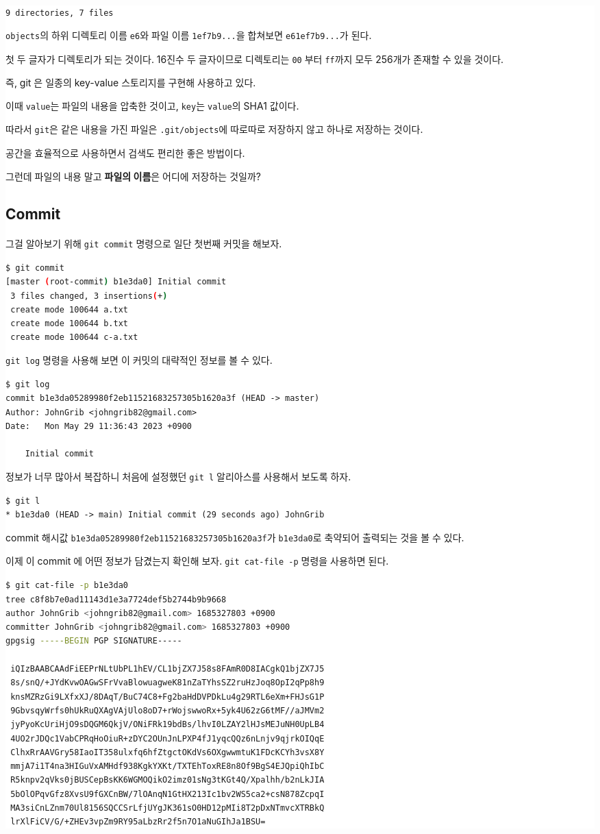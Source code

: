 ```sh
9 directories, 7 files
```

`objects`의 하위 디렉토리 이름 `e6`와 파일 이름 `1ef7b9...`을 합쳐보면 `e61ef7b9...`가 된다.

첫 두 글자가 디렉토리가 되는 것이다. 16진수 두 글자이므로 디렉토리는 `00` 부터 `ff`까지 모두 256개가 존재할 수 있을 것이다.

즉, git 은 일종의 key-value 스토리지를 구현해 사용하고 있다.

이때 `value`는 파일의 내용을 압축한 것이고, `key`는 `value`의 SHA1 값이다.

따라서 `git`은 같은 내용을 가진 파일은 `.git/objects`에 따로따로 저장하지 않고 하나로 저장하는 것이다.

공간을 효율적으로 사용하면서 검색도 편리한 좋은 방법이다.

그런데 파일의 내용 말고 **파일의 이름**은 어디에 저장하는 것일까?

## Commit

그걸 알아보기 위해 `git commit` 명령으로 일단 첫번째 커밋을 해보자.

```sh
$ git commit
[master (root-commit) b1e3da0] Initial commit
 3 files changed, 3 insertions(+)
 create mode 100644 a.txt
 create mode 100644 b.txt
 create mode 100644 c-a.txt
```

`git log` 명령을 사용해 보면 이 커밋의 대략적인 정보를 볼 수 있다.

```
$ git log
commit b1e3da05289980f2eb11521683257305b1620a3f (HEAD -> master)
Author: JohnGrib <johngrib82@gmail.com>
Date:   Mon May 29 11:36:43 2023 +0900

    Initial commit
```

정보가 너무 많아서 복잡하니 처음에 설정했던 `git l` 알리아스를 사용해서 보도록 하자.

```
$ git l
* b1e3da0 (HEAD -> main) Initial commit (29 seconds ago) JohnGrib
```

commit 해시값 `b1e3da05289980f2eb11521683257305b1620a3f`가 `b1e3da0`로 축약되어 출력되는 것을 볼 수 있다.

이제 이 commit 에 어떤 정보가 담겼는지 확인해 보자.  `git cat-file -p` 명령을 사용하면 된다.

```sh
$ git cat-file -p b1e3da0
tree c8f8b7e0ad11143d1e3a7724def5b2744b9b9668
author JohnGrib <johngrib82@gmail.com> 1685327803 +0900
committer JohnGrib <johngrib82@gmail.com> 1685327803 +0900
gpgsig -----BEGIN PGP SIGNATURE-----

 iQIzBAABCAAdFiEEPrNLtUbPL1hEV/CL1bjZX7J58s8FAmR0D8IACgkQ1bjZX7J5
 8s/snQ/+JYdKvwOAGwSFrVvaBlowuagweK81nZaTYhsSZ2ruHzJoq8OpI2qPp8h9
 knsMZRzGi9LXfxXJ/8DAqT/BuC74C8+Fg2baHdDVPDkLu4g29RTL6eXm+FHJsG1P
 9GbvsqyWrfs0hUkRuQXAgVAjUlo8oD7+rWojswwoRx+5yk4U62zG6tMF//aJMVm2
 jyPyoKcUriHjO9sDQGM6QkjV/ONiFRk19bdBs/lhvI0LZAY2lHJsMEJuNH0UpLB4
 4UO2rJDQc1VabCPRqHoOiuR+zDYC2OUnJnLPXP4fJ1yqcQQz6nLnjv9qjrkOIQqE
 ClhxRrAAVGry58IaoIT358ulxfq6hfZtgctOKdVs6OXgwwmtuK1FDcKCYh3vsX8Y
 mmjA7i1T4na3HIGuVxAMHdf938KgkYXKt/TXTEhToxRE8n8Of9BgS4EJQpiQhIbC
 R5knpv2qVks0jBUSCepBsKK6WGMOQikO2imz01sNg3tKGt4Q/Xpalhh/b2nLkJIA
 5bOlOPqvGfz8XvsU9fGXCnBW/7lOAnqN1GtHX213Ic1bv2WS5ca2+csN878ZcpqI
 MA3siCnLZnm70Ul8156SQCCSrLfjUYgJK361sO0HD12pMIi8T2pDxNTmvcXTRBkQ
 lrXlFiCV/G/+ZHEv3vpZm9RY95aLbzRr2f5n7O1aNuGIhJa1BSU=
```

[^jusung-1]: [Jusung]( https://github.com/Jusung )님의 이슈 [#170](https://github.com/johngrib/johngrib.github.io/issues/170 )를 통해 잘못 작성된 내용 교정.